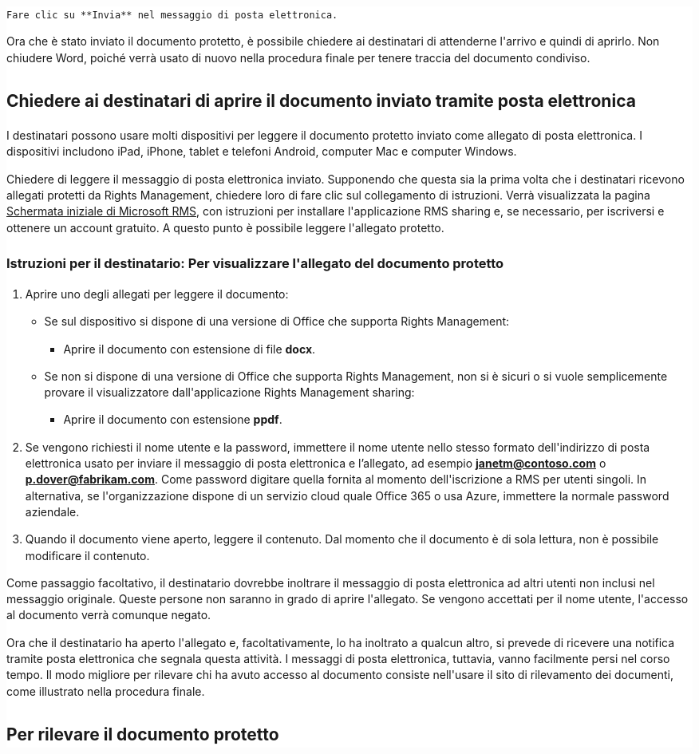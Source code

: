     Fare clic su **Invia** nel messaggio di posta elettronica.

Ora che è stato inviato il documento protetto, è possibile chiedere ai destinatari di attenderne l'arrivo e quindi di aprirlo. Non chiudere Word, poiché verrà usato di nuovo nella procedura finale per tenere traccia del documento condiviso.

## <a name="ask-your-recipients-to-open-the-emailed-document"></a>Chiedere ai destinatari di aprire il documento inviato tramite posta elettronica

I destinatari possono usare molti dispositivi per leggere il documento protetto inviato come allegato di posta elettronica. I dispositivi includono iPad, iPhone, tablet e telefoni Android, computer Mac e computer Windows.

Chiedere di leggere il messaggio di posta elettronica inviato. Supponendo che questa sia la prima volta che i destinatari ricevono allegati protetti da Rights Management, chiedere loro di fare clic sul collegamento di istruzioni. Verrà visualizzata la pagina [Schermata iniziale di Microsoft RMS](https://portal.azurerms.com/#/rmshelp), con istruzioni per installare l'applicazione RMS sharing e, se necessario, per iscriversi e ottenere un account gratuito. A questo punto è possibile leggere l'allegato protetto.

### <a name="instructions-for-recipient-to-view-the-protected-document-attachment"></a>Istruzioni per il destinatario: Per visualizzare l'allegato del documento protetto

1. Aprire uno degli allegati per leggere il documento:
    
    - Se sul dispositivo si dispone di una versione di Office che supporta Rights Management:
    
        -  Aprire il documento con estensione di file **docx**.
        
    - Se non si dispone di una versione di Office che supporta Rights Management, non si è sicuri o si vuole semplicemente provare il visualizzatore dall'applicazione Rights Management sharing: 
    
        - Aprire il documento con estensione **ppdf**.

2.  Se vengono richiesti il nome utente e la password, immettere il nome utente nello stesso formato dell'indirizzo di posta elettronica usato per inviare il messaggio di posta elettronica e l’allegato, ad esempio **janetm@contoso.com** o **p.dover@fabrikam.com**. Come password digitare quella fornita al momento dell'iscrizione a RMS per utenti singoli. In alternativa, se l'organizzazione dispone di un servizio cloud quale Office 365 o usa Azure, immettere la normale password aziendale.

3. Quando il documento viene aperto, leggere il contenuto. Dal momento che il documento è di sola lettura, non è possibile modificare il contenuto.

Come passaggio facoltativo, il destinatario dovrebbe inoltrare il messaggio di posta elettronica ad altri utenti non inclusi nel messaggio originale. Queste persone non saranno in grado di aprire l'allegato. Se vengono accettati per il nome utente, l'accesso al documento verrà comunque negato.

Ora che il destinatario ha aperto l'allegato e, facoltativamente, lo ha inoltrato a qualcun altro, si prevede di ricevere una notifica tramite posta elettronica che segnala questa attività. I messaggi di posta elettronica, tuttavia, vanno facilmente persi nel corso tempo. Il modo migliore per rilevare chi ha avuto accesso al documento consiste nell'usare il sito di rilevamento dei documenti, come illustrato nella procedura finale.

## <a name="to-track-your-protected-document"></a>Per rilevare il documento protetto

